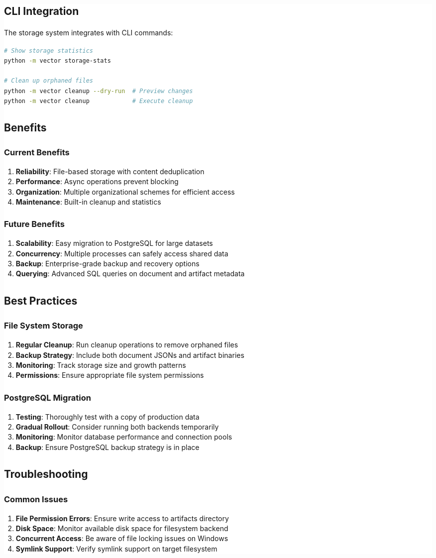 ## CLI Integration

The storage system integrates with CLI commands:

```bash
# Show storage statistics
python -m vector storage-stats

# Clean up orphaned files
python -m vector cleanup --dry-run  # Preview changes
python -m vector cleanup            # Execute cleanup
```

## Benefits

### Current Benefits

1. **Reliability**: File-based storage with content deduplication
2. **Performance**: Async operations prevent blocking
3. **Organization**: Multiple organizational schemes for efficient access
4. **Maintenance**: Built-in cleanup and statistics

### Future Benefits

1. **Scalability**: Easy migration to PostgreSQL for large datasets
2. **Concurrency**: Multiple processes can safely access shared data
3. **Backup**: Enterprise-grade backup and recovery options
4. **Querying**: Advanced SQL queries on document and artifact metadata

## Best Practices

### File System Storage

1. **Regular Cleanup**: Run cleanup operations to remove orphaned files
2. **Backup Strategy**: Include both document JSONs and artifact binaries
3. **Monitoring**: Track storage size and growth patterns
4. **Permissions**: Ensure appropriate file system permissions

### PostgreSQL Migration

1. **Testing**: Thoroughly test with a copy of production data
2. **Gradual Rollout**: Consider running both backends temporarily
3. **Monitoring**: Monitor database performance and connection pools
4. **Backup**: Ensure PostgreSQL backup strategy is in place

## Troubleshooting

### Common Issues

1. **File Permission Errors**: Ensure write access to artifacts directory
2. **Disk Space**: Monitor available disk space for filesystem backend
3. **Concurrent Access**: Be aware of file locking issues on Windows
4. **Symlink Support**: Verify symlink support on target filesystem
